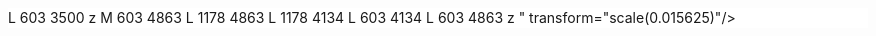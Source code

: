 L 603 3500 
z
M 603 4863 
L 1178 4863 
L 1178 4134 
L 603 4134 
L 603 4863 
z
" transform="scale(0.015625)"/>
       <path id="DejaVuSans-6d" d="M 3328 2828 
Q 3544 3216 3844 3400 
Q 4144 3584 4550 3584 
Q 5097 3584 5394 3201 
Q 5691 2819 5691 2113 
L 5691 0 
L 5113 0 
L 5113 2094 
Q 5113 2597 4934 2840 
Q 4756 3084 4391 3084 
Q 3944 3084 3684 2787 
Q 3425 2491 3425 1978 
L 3425 0 
L 2847 0 
L 2847 2094 
Q 2847 2600 2669 2842 
Q 2491 3084 2119 3084 
Q 1678 3084 1418 2786 
Q 1159 2488 1159 1978 
L 1159 0 
L 581 0 
L 581 3500 
L 1159 3500 
L 1159 2956 
Q 1356 3278 1631 3431 
Q 1906 3584 2284 3584 
Q 2666 3584 2933 3390 
Q 3200 3197 3328 2828 
z
" transform="scale(0.015625)"/>
       <path id="DejaVuSans-65" d="M 3597 1894 
L 3597 1613 
L 953 1613 
Q 991 1019 1311 708 
Q 1631 397 2203 397 
Q 2534 397 2845 478 
Q 3156 559 3463 722 
L 3463 178 
Q 3153 47 2828 -22 
Q 2503 -91 2169 -91 
Q 1331 -91 842 396 
Q 353 884 353 1716 
Q 353 2575 817 3079 
Q 1281 3584 2069 3584 
Q 2775 3584 3186 3129 
Q 3597 2675 3597 1894 
z
M 3022 2063 
Q 3016 2534 2758 2815 
Q 2500 3097 2075 3097 
Q 1594 3097 1305 2825 
Q 1016 2553 972 2059 
L 3022 2063 
z
" transform="scale(0.015625)"/>